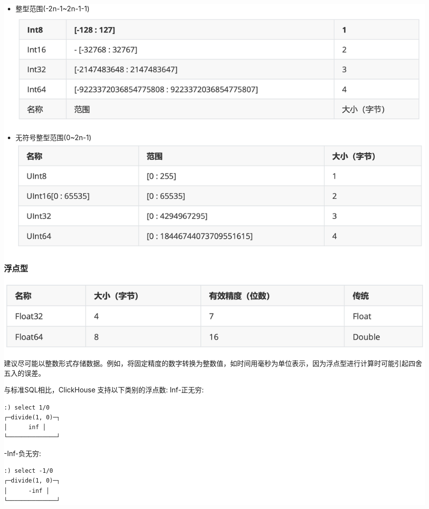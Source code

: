 - 整型范围(-2n-1~2n-1-1)<br>
![](/resource/clickhouse/assets/A82A7F05-77B2-4F41-8F0F-F13D2FA09F65.png)

- 无符号整型范围(0~2n-1)<br>
![](/resource/clickhouse/assets/94EA2692-52FA-4BA5-8578-4DD05AF096D6.png)

### 浮点型
![](/resource/clickhouse/assets/6CB09B9D-5B0B-4800-B84E-A957D62A1D03.png)

建议尽可能以整数形式存储数据。例如，将固定精度的数字转换为整数值，如时间用毫秒为单位表示，因为浮点型进行计算时可能引起四舍五入的误差。  
  
与标准SQL相比，ClickHouse 支持以下类别的浮点数: Inf-正无穷:  
  
```shell  
:) select 1/0  
┌─divide(1, 0)─┐  
│      inf │  
└──────────────┘  
```  
-Inf-负无穷:  
  
```shell  
:) select -1/0  
┌─divide(1, 0)─┐  
│      -inf │  
└──────────────┘  
```  
  